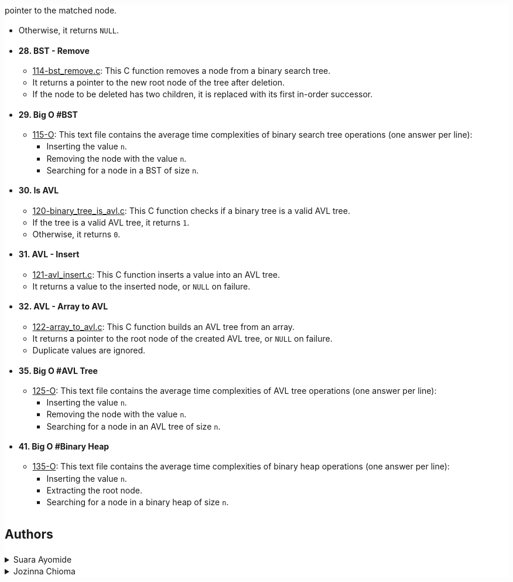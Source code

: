  pointer to the matched node.
  * Otherwise, it returns `NULL`.

* **28. BST - Remove**
  * [114-bst_remove.c](./114-bst_remove.c): This C function removes a node from
  a binary search tree.
  * It returns a pointer to the new root node of the tree after deletion.
  * If the node to be deleted has two children, it is replaced with its first
  in-order successor.

* **29. Big O #BST**
  * [115-O](./115-O): This text file contains the average time complexities of
  binary search tree operations (one answer per line):
    * Inserting the value `n`.
    * Removing the node with the value `n`.
    * Searching for a node in a BST of size `n`.

* **30. Is AVL**
  * [120-binary_tree_is_avl.c](./120-binary_tree_is_avl.c): This C function checks if
  a binary tree is a valid AVL tree.
  * If the tree is a valid AVL tree, it returns `1`.
  * Otherwise, it returns `0`.

* **31. AVL - Insert**
  * [121-avl_insert.c](./121-avl_insert.c): This C function inserts a value into
  an AVL tree.
  * It returns a value to the inserted node, or `NULL` on failure.

* **32. AVL - Array to AVL**
  * [122-array_to_avl.c](./122-array_to_avl.c): This C function builds an AVL tree
  from an array.
  * It returns a pointer to the root node of the created AVL tree, or `NULL` on failure.
  * Duplicate values are ignored.

* **35. Big O #AVL Tree**
  * [125-O](./125-O): This text file contains the average time complexities of AVL tree
  operations (one answer per line):
    * Inserting the value `n`.
    * Removing the node with the value `n`.
    * Searching for a node in an AVL tree of size `n`.

* **41. Big O #Binary Heap**
  * [135-O](./135-O): This text file contains the average time complexities of
  binary heap operations (one answer per line):
    * Inserting the value `n`.
    * Extracting the root node.
    * Searching for a node in a binary heap of size `n`.

## Authors
<details><summary>Suara Ayomide</summary></details>
<details><summary>Jozinna Chioma</summary></details>
